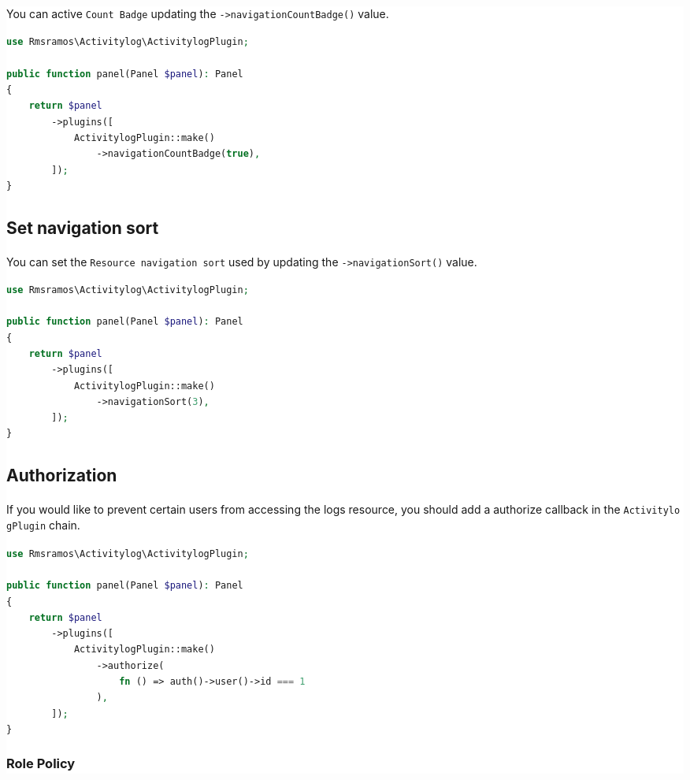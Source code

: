 You can active `Count Badge` updating the `->navigationCountBadge()` value.

```php
use Rmsramos\Activitylog\ActivitylogPlugin;

public function panel(Panel $panel): Panel
{
    return $panel
        ->plugins([
            ActivitylogPlugin::make()
                ->navigationCountBadge(true),
        ]);
}
```

## Set navigation sort

You can set the `Resource navigation sort` used by updating the `->navigationSort()` value.

```php
use Rmsramos\Activitylog\ActivitylogPlugin;

public function panel(Panel $panel): Panel
{
    return $panel
        ->plugins([
            ActivitylogPlugin::make()
                ->navigationSort(3),
        ]);
}
```

## Authorization

If you would like to prevent certain users from accessing the logs resource, you should add a authorize callback in the `ActivitylogPlugin` chain.

```php
use Rmsramos\Activitylog\ActivitylogPlugin;

public function panel(Panel $panel): Panel
{
    return $panel
        ->plugins([
            ActivitylogPlugin::make()
                ->authorize(
                    fn () => auth()->user()->id === 1
                ),
        ]);
}
```

### Role Policy

